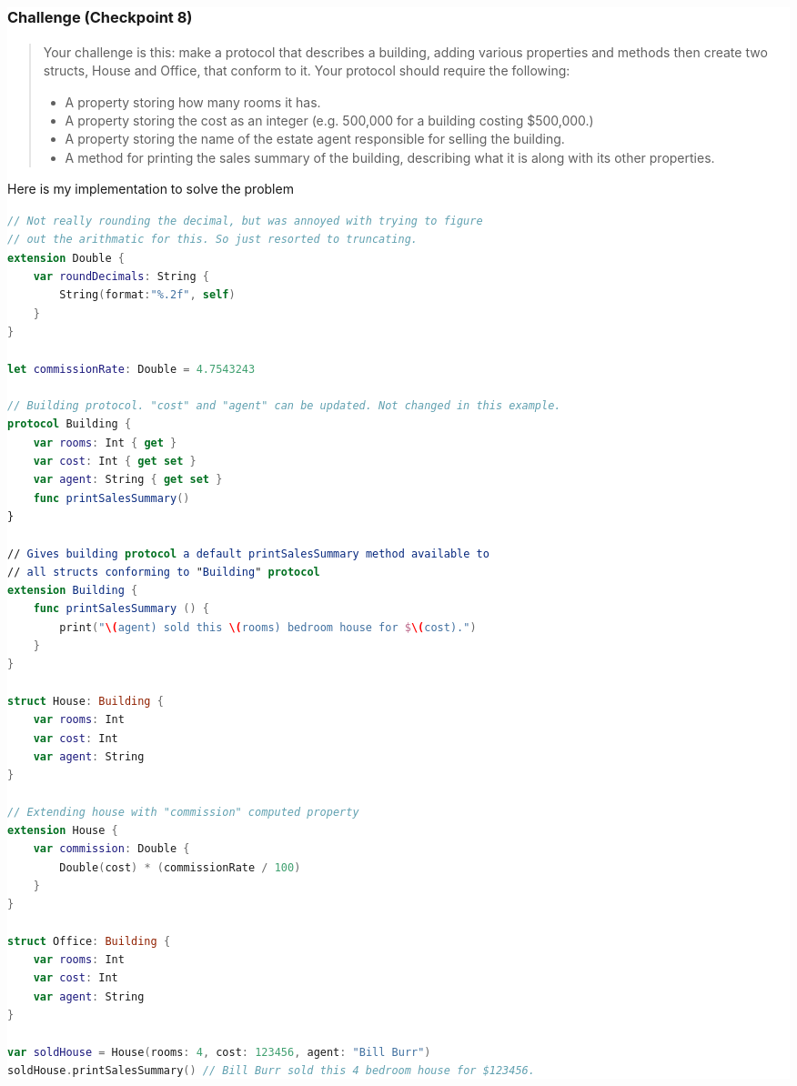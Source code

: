 ### Challenge (Checkpoint 8)

> Your challenge is this: make a protocol that describes a building, adding various properties and methods
> then create two structs, House and Office, that conform to it. Your protocol should require the following:
>
> -   A property storing how many rooms it has.
> -   A property storing the cost as an integer (e.g. 500,000 for a building costing $500,000.)
> -   A property storing the name of the estate agent responsible for selling the building.
> -   A method for printing the sales summary of the building, describing what it is along with its other properties.

Here is my implementation to solve the problem

```swift
// Not really rounding the decimal, but was annoyed with trying to figure
// out the arithmatic for this. So just resorted to truncating.
extension Double {
    var roundDecimals: String {
        String(format:"%.2f", self)
    }
}

let commissionRate: Double = 4.7543243

// Building protocol. "cost" and "agent" can be updated. Not changed in this example.
protocol Building {
    var rooms: Int { get }
    var cost: Int { get set }
    var agent: String { get set }
    func printSalesSummary()
}

// Gives building protocol a default printSalesSummary method available to
// all structs conforming to "Building" protocol
extension Building {
    func printSalesSummary () {
        print("\(agent) sold this \(rooms) bedroom house for $\(cost).")
    }
}

struct House: Building {
    var rooms: Int
    var cost: Int
    var agent: String
}

// Extending house with "commission" computed property
extension House {
    var commission: Double {
        Double(cost) * (commissionRate / 100)
    }
}

struct Office: Building {
    var rooms: Int
    var cost: Int
    var agent: String
}

var soldHouse = House(rooms: 4, cost: 123456, agent: "Bill Burr")
soldHouse.printSalesSummary() // Bill Burr sold this 4 bedroom house for $123456.
```